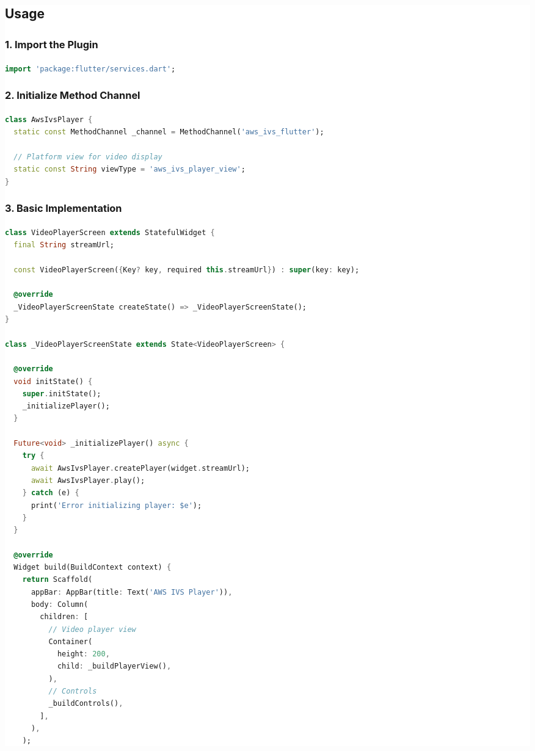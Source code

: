 ## Usage

### 1. Import the Plugin

```dart
import 'package:flutter/services.dart';
```

### 2. Initialize Method Channel

```dart
class AwsIvsPlayer {
  static const MethodChannel _channel = MethodChannel('aws_ivs_flutter');
  
  // Platform view for video display
  static const String viewType = 'aws_ivs_player_view';
}
```

### 3. Basic Implementation

```dart
class VideoPlayerScreen extends StatefulWidget {
  final String streamUrl;
  
  const VideoPlayerScreen({Key? key, required this.streamUrl}) : super(key: key);
  
  @override
  _VideoPlayerScreenState createState() => _VideoPlayerScreenState();
}

class _VideoPlayerScreenState extends State<VideoPlayerScreen> {
  
  @override
  void initState() {
    super.initState();
    _initializePlayer();
  }
  
  Future<void> _initializePlayer() async {
    try {
      await AwsIvsPlayer.createPlayer(widget.streamUrl);
      await AwsIvsPlayer.play();
    } catch (e) {
      print('Error initializing player: $e');
    }
  }
  
  @override
  Widget build(BuildContext context) {
    return Scaffold(
      appBar: AppBar(title: Text('AWS IVS Player')),
      body: Column(
        children: [
          // Video player view
          Container(
            height: 200,
            child: _buildPlayerView(),
          ),
          // Controls
          _buildControls(),
        ],
      ),
    );
```